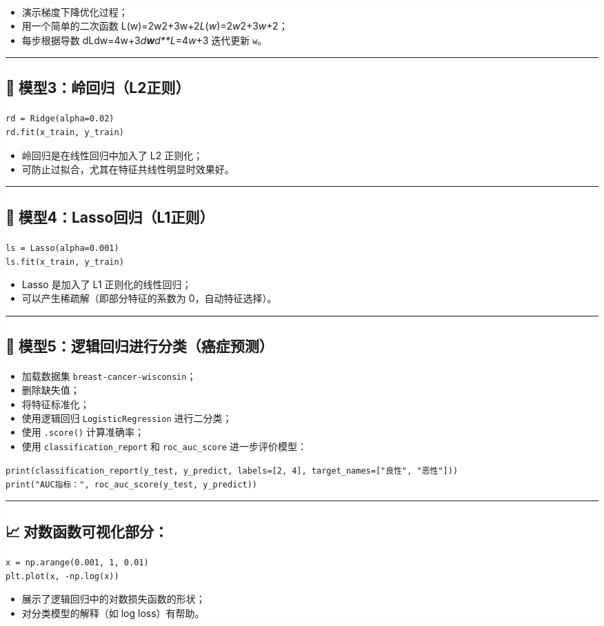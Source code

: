 - 演示梯度下降优化过程；
- 用一个简单的二次函数 L(w)=2w2+3w+2*L*(*w*)=2*w*2+3*w*+2；
- 每步根据导数 dLdw=4w+3*d**w**d**L*=4*w*+3 迭代更新 `w`。

------

## 🧮 模型3：岭回归（L2正则）

```
rd = Ridge(alpha=0.02)
rd.fit(x_train, y_train)
```

- 岭回归是在线性回归中加入了 L2 正则化；
- 可防止过拟合，尤其在特征共线性明显时效果好。

------

## 🧮 模型4：Lasso回归（L1正则）

```
ls = Lasso(alpha=0.001)
ls.fit(x_train, y_train)
```

- Lasso 是加入了 L1 正则化的线性回归；
- 可以产生稀疏解（即部分特征的系数为 0，自动特征选择）。

------

## 🧪 模型5：逻辑回归进行分类（癌症预测）

- 加载数据集 `breast-cancer-wisconsin`；
- 删除缺失值；
- 将特征标准化；
- 使用逻辑回归 `LogisticRegression` 进行二分类；
- 使用 `.score()` 计算准确率；
- 使用 `classification_report` 和 `roc_auc_score` 进一步评价模型：

```
print(classification_report(y_test, y_predict, labels=[2, 4], target_names=["良性", "恶性"]))
print("AUC指标：", roc_auc_score(y_test, y_predict))
```

------

## 📈 对数函数可视化部分：

```
x = np.arange(0.001, 1, 0.01)
plt.plot(x, -np.log(x))
```

- 展示了逻辑回归中的对数损失函数的形状；
- 对分类模型的解释（如 log loss）有帮助。
